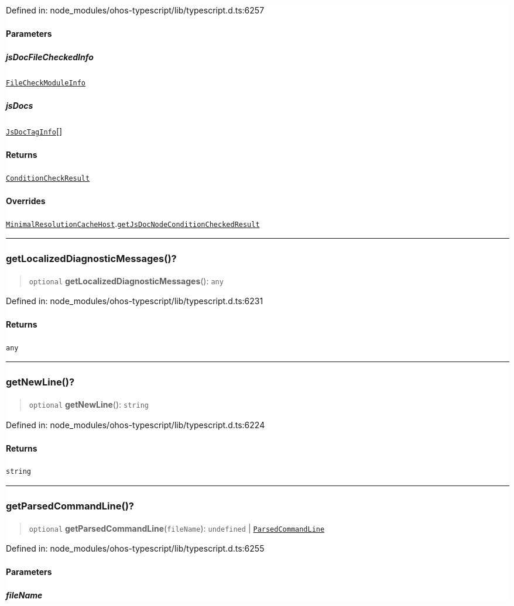 Defined in: node\_modules/ohos-typescript/lib/typescript.d.ts:6257

#### Parameters

##### jsDocFileCheckedInfo

[`FileCheckModuleInfo`](FileCheckModuleInfo.md)

##### jsDocs

[`JsDocTagInfo`](JsDocTagInfo.md)[]

#### Returns

[`ConditionCheckResult`](ConditionCheckResult.md)

#### Overrides

[`MinimalResolutionCacheHost`](MinimalResolutionCacheHost.md).[`getJsDocNodeConditionCheckedResult`](MinimalResolutionCacheHost.md#getjsdocnodeconditioncheckedresult)

***

### getLocalizedDiagnosticMessages()?

> `optional` **getLocalizedDiagnosticMessages**(): `any`

Defined in: node\_modules/ohos-typescript/lib/typescript.d.ts:6231

#### Returns

`any`

***

### getNewLine()?

> `optional` **getNewLine**(): `string`

Defined in: node\_modules/ohos-typescript/lib/typescript.d.ts:6224

#### Returns

`string`

***

### getParsedCommandLine()?

> `optional` **getParsedCommandLine**(`fileName`): `undefined` \| [`ParsedCommandLine`](ParsedCommandLine.md)

Defined in: node\_modules/ohos-typescript/lib/typescript.d.ts:6255

#### Parameters

##### fileName

